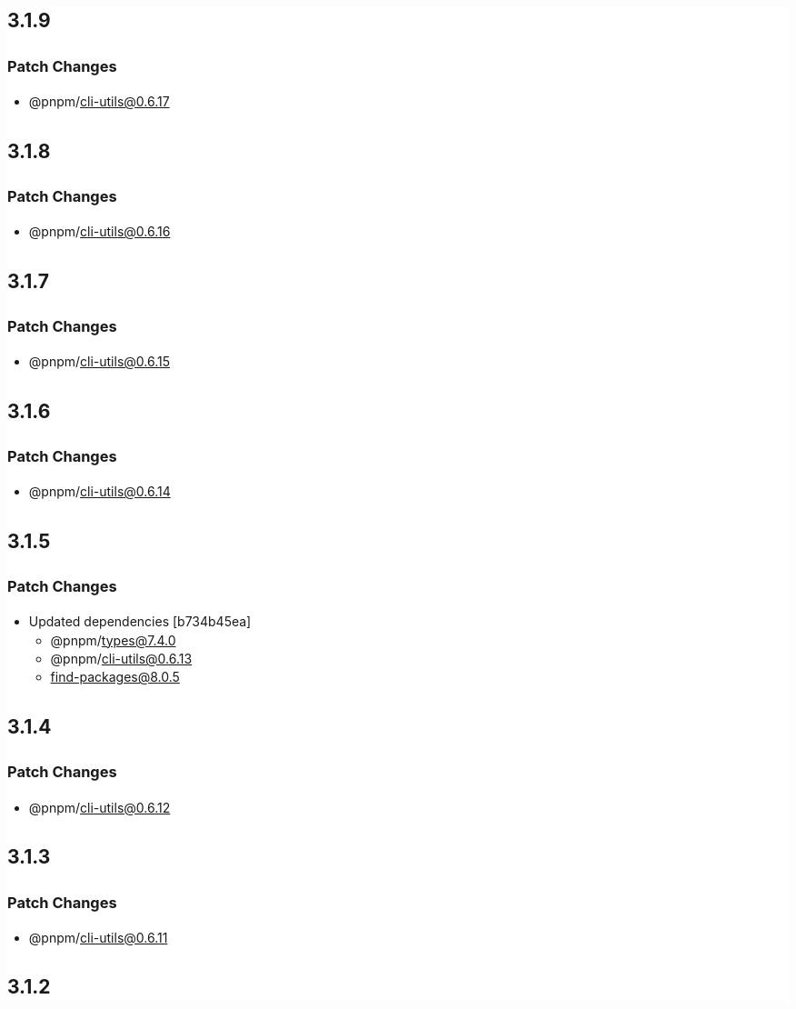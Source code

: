 ## 3.1.9

### Patch Changes

- @pnpm/cli-utils@0.6.17

## 3.1.8

### Patch Changes

- @pnpm/cli-utils@0.6.16

## 3.1.7

### Patch Changes

- @pnpm/cli-utils@0.6.15

## 3.1.6

### Patch Changes

- @pnpm/cli-utils@0.6.14

## 3.1.5

### Patch Changes

- Updated dependencies [b734b45ea]
  - @pnpm/types@7.4.0
  - @pnpm/cli-utils@0.6.13
  - find-packages@8.0.5

## 3.1.4

### Patch Changes

- @pnpm/cli-utils@0.6.12

## 3.1.3

### Patch Changes

- @pnpm/cli-utils@0.6.11

## 3.1.2
